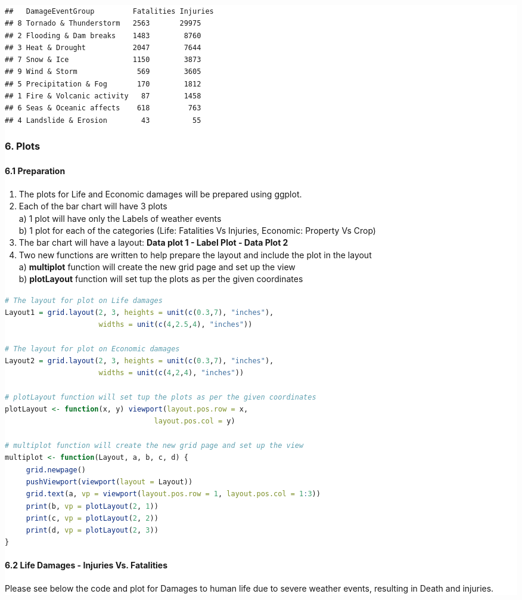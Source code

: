 ```
##   DamageEventGroup         Fatalities Injuries
## 8 Tornado & Thunderstorm   2563       29975   
## 2 Flooding & Dam breaks    1483        8760   
## 3 Heat & Drought           2047        7644   
## 7 Snow & Ice               1150        3873   
## 9 Wind & Storm              569        3605   
## 5 Precipitation & Fog       170        1812   
## 1 Fire & Volcanic activity   87        1458   
## 6 Seas & Oceanic affects    618         763   
## 4 Landslide & Erosion        43          55
```

### 6. Plots
#### 6.1 Preparation
1)   The plots for Life and Economic damages will be prepared using ggplot.  
2)   Each of the bar chart will have 3 plots  
     a)   1 plot will have only the Labels of weather events  
     b)   1 plot for each of the categories (Life: Fatalities Vs Injuries, Economic: Property Vs Crop)  
3)   The bar chart will have a layout: **Data plot 1 - Label Plot - Data Plot 2**  
4)   Two new functions are written to help prepare the layout and include the plot in the layout  
     a) **multiplot** function will create the new grid page and set up the view  
     b) **plotLayout** function will set tup the plots as per the given coordinates  
     

```r
# The layout for plot on Life damages
Layout1 = grid.layout(2, 3, heights = unit(c(0.3,7), "inches"),
                      widths = unit(c(4,2.5,4), "inches"))

# The layout for plot on Economic damages
Layout2 = grid.layout(2, 3, heights = unit(c(0.3,7), "inches"), 
                      widths = unit(c(4,2,4), "inches"))

# plotLayout function will set tup the plots as per the given coordinates
plotLayout <- function(x, y) viewport(layout.pos.row = x,
                                   layout.pos.col = y)

# multiplot function will create the new grid page and set up the view  
multiplot <- function(Layout, a, b, c, d) {
     grid.newpage()
     pushViewport(viewport(layout = Layout))
     grid.text(a, vp = viewport(layout.pos.row = 1, layout.pos.col = 1:3))
     print(b, vp = plotLayout(2, 1))
     print(c, vp = plotLayout(2, 2))
     print(d, vp = plotLayout(2, 3))
}
```
#### 6.2 Life Damages - Injuries Vs. Fatalities
Please see below the code and plot for Damages to human life due to severe weather events, resulting in Death and injuries.
